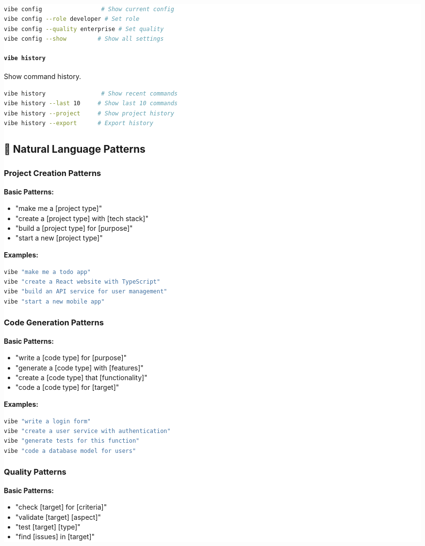 ```bash
vibe config                 # Show current config
vibe config --role developer # Set role
vibe config --quality enterprise # Set quality
vibe config --show         # Show all settings
```

#### `vibe history`
Show command history.

```bash
vibe history                # Show recent commands
vibe history --last 10     # Show last 10 commands
vibe history --project     # Show project history
vibe history --export      # Export history
```

## 🎯 Natural Language Patterns

### Project Creation Patterns

**Basic Patterns:**
- "make me a [project type]"
- "create a [project type] with [tech stack]"
- "build a [project type] for [purpose]"
- "start a new [project type]"

**Examples:**
```bash
vibe "make me a todo app"
vibe "create a React website with TypeScript"
vibe "build an API service for user management"
vibe "start a new mobile app"
```

### Code Generation Patterns

**Basic Patterns:**
- "write a [code type] for [purpose]"
- "generate a [code type] with [features]"
- "create a [code type] that [functionality]"
- "code a [code type] for [target]"

**Examples:**
```bash
vibe "write a login form"
vibe "create a user service with authentication"
vibe "generate tests for this function"
vibe "code a database model for users"
```

### Quality Patterns

**Basic Patterns:**
- "check [target] for [criteria]"
- "validate [target] [aspect]"
- "test [target] [type]"
- "find [issues] in [target]"
